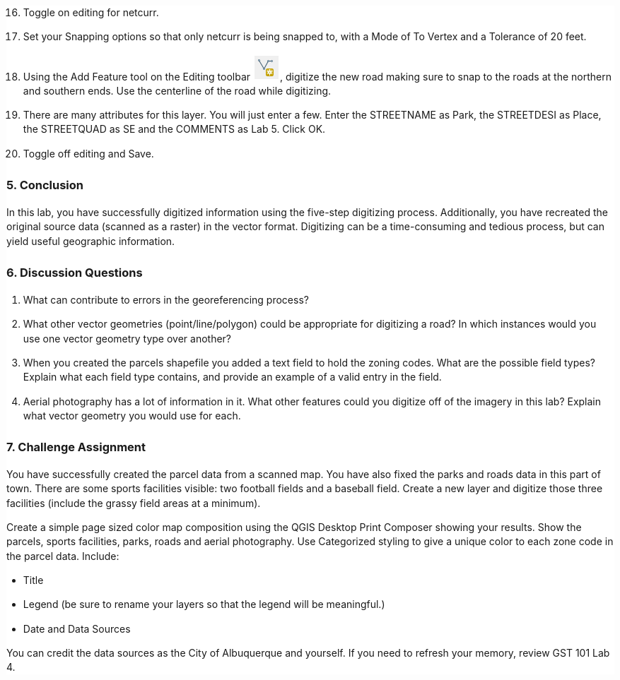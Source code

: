16.	Toggle on editing for netcurr.

17.	Set your Snapping options so that only netcurr is being snapped to, with a Mode of To Vertex and a Tolerance of 20 feet. 

18.	Using the Add Feature tool on the Editing toolbar ![Add Feature tool](figures/Add_Feature_tool1.png "Add Feature tool"),  digitize the new road making sure to snap to the roads at the northern and southern ends. Use the centerline of the road while digitizing.

19.	There are many attributes for this layer. You will just enter a few. Enter the STREETNAME as Park, the STREETDESI as Place, the STREETQUAD as SE and the COMMENTS as Lab 5. Click OK.

20.	Toggle off editing and Save.

###	5.	Conclusion

In this lab, you have successfully digitized information using the five-step digitizing process.  Additionally, you have recreated the original source data (scanned as a raster) in the vector format.  Digitizing can be a time-consuming and tedious process, but can yield useful geographic information.


###	6.	Discussion Questions

1.	What can contribute to errors in the georeferencing process?

2.	What other vector geometries (point/line/polygon) could be appropriate for digitizing a road?  In which instances would you use one vector geometry type over another?

3.	When you created the parcels shapefile you added a text field to hold the zoning codes. What are the possible field types?  Explain what each field type contains, and provide an example of a valid entry in the field.

4.	Aerial photography has a lot of information in it. What other features could you digitize off of the imagery in this lab? Explain what vector geometry you would use for each. 

###	7.	Challenge Assignment

You have successfully created the parcel data from a scanned map. You have also fixed the parks and roads data in this part of town. There are some sports facilities visible: two football fields and a baseball field. Create a new layer and digitize those three facilities (include the grassy field areas at a minimum). 

Create a simple page sized color map composition using the QGIS Desktop Print Composer showing your results. Show the parcels, sports facilities, parks, roads and aerial photography. Use Categorized styling to give a unique color to each zone code in the parcel data.  Include:

+	Title

+	Legend (be sure to rename your layers so that the legend will be meaningful.)

+	Date and Data Sources

You can credit the data sources as the City of Albuquerque and yourself. If you need to refresh your memory, review GST 101 Lab 4.

